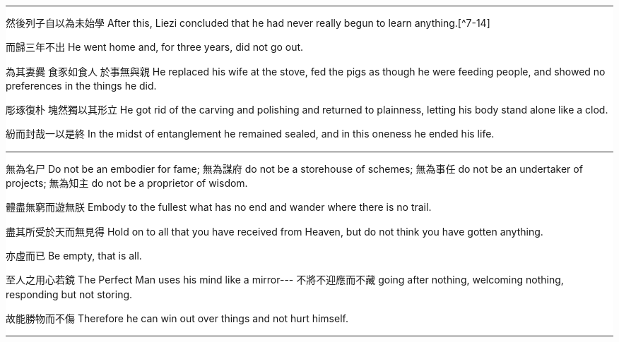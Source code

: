 ***

然後列子自以為未始學
After this, Liezi concluded
that he had never really begun to learn anything.[^7-14]

而歸三年不出
He went home and, for three years, did not go out.

為其妻爨
食豕如食人
於事無與親
He replaced his wife at the stove,
fed the pigs as though he were feeding people,
and showed no preferences in the things he did.

彫琢復朴
塊然獨以其形立
He got rid of the carving and polishing and returned to plainness,
letting his body stand alone like a clod.

紛而封哉一以是終
In the midst of entanglement he remained sealed,
and in this oneness he ended his life.

---

無為名尸
Do not be an embodier for fame;
無為謀府
do not be a storehouse of schemes;
無為事任
do not be an undertaker of projects;
無為知主
do not be a proprietor of wisdom.

體盡無窮而遊無朕
Embody to the fullest what has no end
and wander where there is no trail.

盡其所受於天而無見得
Hold on to all that you have received from Heaven,
but do not think you have gotten anything.

亦虛而已
Be empty, that is all.

至人之用心若鏡
The Perfect Man uses his mind like a mirror---
不將不迎應而不藏
going after nothing, welcoming nothing, responding but not storing.

故能勝物而不傷
Therefore he can win out over things and not hurt himself.

---
